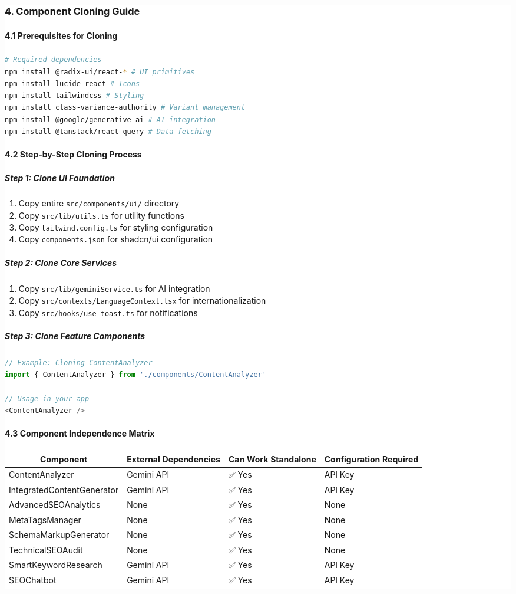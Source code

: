 ### 4. Component Cloning Guide

#### 4.1 Prerequisites for Cloning
```bash
# Required dependencies
npm install @radix-ui/react-* # UI primitives
npm install lucide-react # Icons
npm install tailwindcss # Styling
npm install class-variance-authority # Variant management
npm install @google/generative-ai # AI integration
npm install @tanstack/react-query # Data fetching
```

#### 4.2 Step-by-Step Cloning Process

##### **Step 1: Clone UI Foundation**
1. Copy entire `src/components/ui/` directory
2. Copy `src/lib/utils.ts` for utility functions
3. Copy `tailwind.config.ts` for styling configuration
4. Copy `components.json` for shadcn/ui configuration

##### **Step 2: Clone Core Services**
1. Copy `src/lib/geminiService.ts` for AI integration
2. Copy `src/contexts/LanguageContext.tsx` for internationalization
3. Copy `src/hooks/use-toast.ts` for notifications

##### **Step 3: Clone Feature Components**
```typescript
// Example: Cloning ContentAnalyzer
import { ContentAnalyzer } from './components/ContentAnalyzer'

// Usage in your app
<ContentAnalyzer />
```

#### 4.3 Component Independence Matrix

| Component | External Dependencies | Can Work Standalone | Configuration Required |
|-----------|---------------------|-------------------|----------------------|
| ContentAnalyzer | Gemini API | ✅ Yes | API Key |
| IntegratedContentGenerator | Gemini API | ✅ Yes | API Key |
| AdvancedSEOAnalytics | None | ✅ Yes | None |
| MetaTagsManager | None | ✅ Yes | None |
| SchemaMarkupGenerator | None | ✅ Yes | None |
| TechnicalSEOAudit | None | ✅ Yes | None |
| SmartKeywordResearch | Gemini API | ✅ Yes | API Key |
| SEOChatbot | Gemini API | ✅ Yes | API Key |
